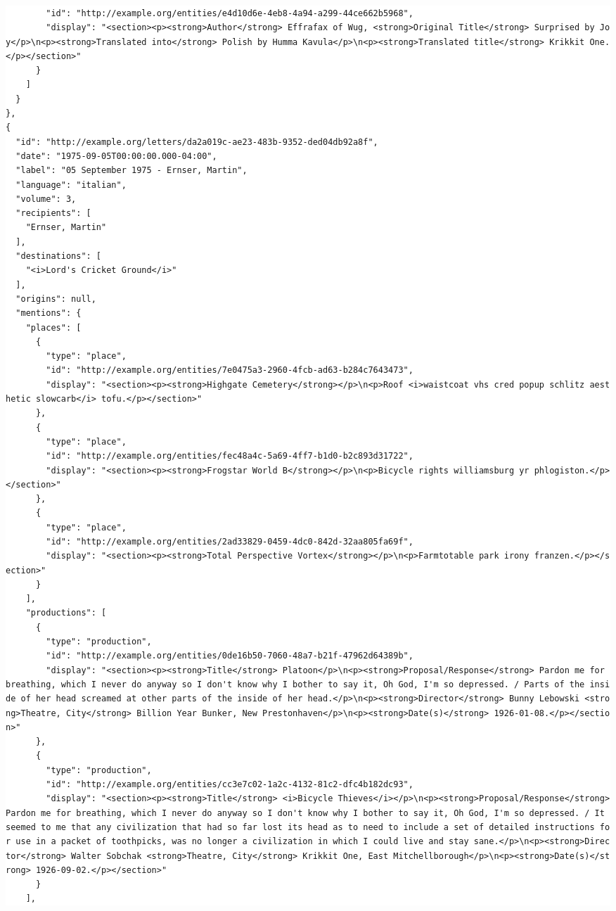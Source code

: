             "id": "http://example.org/entities/e4d10d6e-4eb8-4a94-a299-44ce662b5968",
            "display": "<section><p><strong>Author</strong> Effrafax of Wug, <strong>Original Title</strong> Surprised by Joy</p>\n<p><strong>Translated into</strong> Polish by Humma Kavula</p>\n<p><strong>Translated title</strong> Krikkit One.</p></section>"
          }
        ]
      }
    },
    {
      "id": "http://example.org/letters/da2a019c-ae23-483b-9352-ded04db92a8f",
      "date": "1975-09-05T00:00:00.000-04:00",
      "label": "05 September 1975 - Ernser, Martin",
      "language": "italian",
      "volume": 3,
      "recipients": [
        "Ernser, Martin"
      ],
      "destinations": [
        "<i>Lord's Cricket Ground</i>"
      ],
      "origins": null,
      "mentions": {
        "places": [
          {
            "type": "place",
            "id": "http://example.org/entities/7e0475a3-2960-4fcb-ad63-b284c7643473",
            "display": "<section><p><strong>Highgate Cemetery</strong></p>\n<p>Roof <i>waistcoat vhs cred popup schlitz aesthetic slowcarb</i> tofu.</p></section>"
          },
          {
            "type": "place",
            "id": "http://example.org/entities/fec48a4c-5a69-4ff7-b1d0-b2c893d31722",
            "display": "<section><p><strong>Frogstar World B</strong></p>\n<p>Bicycle rights williamsburg yr phlogiston.</p></section>"
          },
          {
            "type": "place",
            "id": "http://example.org/entities/2ad33829-0459-4dc0-842d-32aa805fa69f",
            "display": "<section><p><strong>Total Perspective Vortex</strong></p>\n<p>Farmtotable park irony franzen.</p></section>"
          }
        ],
        "productions": [
          {
            "type": "production",
            "id": "http://example.org/entities/0de16b50-7060-48a7-b21f-47962d64389b",
            "display": "<section><p><strong>Title</strong> Platoon</p>\n<p><strong>Proposal/Response</strong> Pardon me for breathing, which I never do anyway so I don't know why I bother to say it, Oh God, I'm so depressed. / Parts of the inside of her head screamed at other parts of the inside of her head.</p>\n<p><strong>Director</strong> Bunny Lebowski <strong>Theatre, City</strong> Billion Year Bunker, New Prestonhaven</p>\n<p><strong>Date(s)</strong> 1926-01-08.</p></section>"
          },
          {
            "type": "production",
            "id": "http://example.org/entities/cc3e7c02-1a2c-4132-81c2-dfc4b182dc93",
            "display": "<section><p><strong>Title</strong> <i>Bicycle Thieves</i></p>\n<p><strong>Proposal/Response</strong> Pardon me for breathing, which I never do anyway so I don't know why I bother to say it, Oh God, I'm so depressed. / It seemed to me that any civilization that had so far lost its head as to need to include a set of detailed instructions for use in a packet of toothpicks, was no longer a civilization in which I could live and stay sane.</p>\n<p><strong>Director</strong> Walter Sobchak <strong>Theatre, City</strong> Krikkit One, East Mitchellborough</p>\n<p><strong>Date(s)</strong> 1926-09-02.</p></section>"
          }
        ],